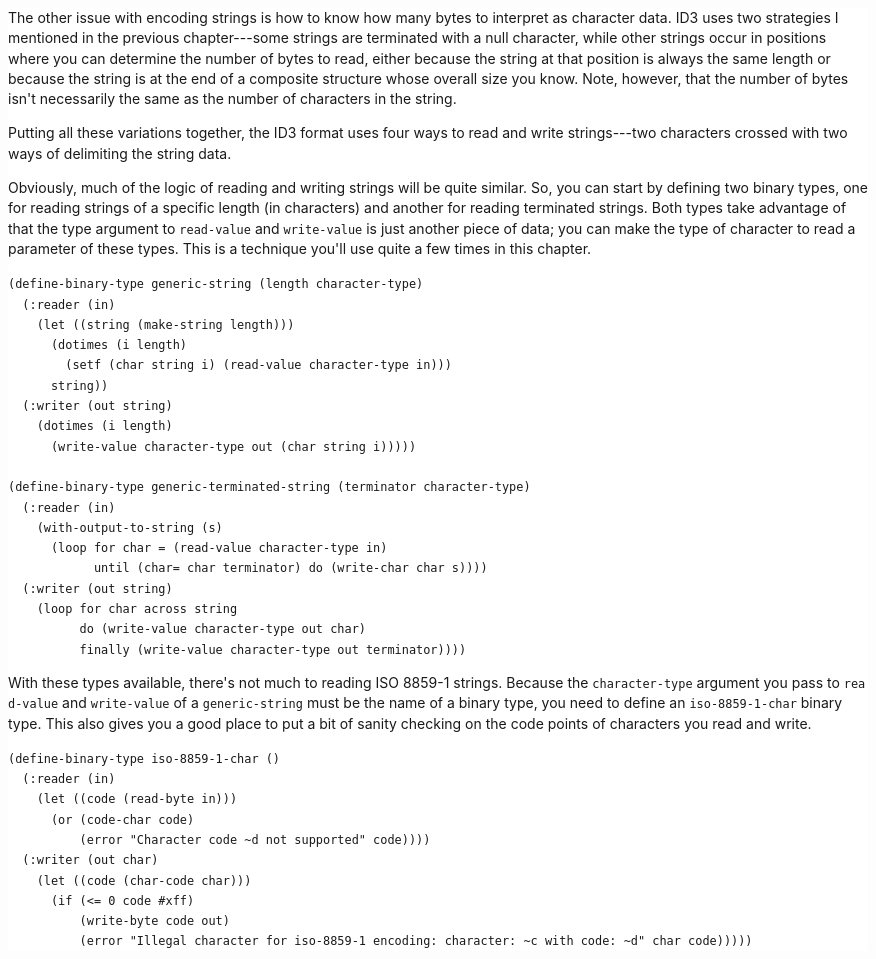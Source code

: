 The other issue with encoding strings is how to know how many bytes to
interpret as character data. ID3 uses two strategies I mentioned in the
previous chapter---some strings are terminated with a null character,
while other strings occur in positions where you can determine the
number of bytes to read, either because the string at that position is
always the same length or because the string is at the end of a
composite structure whose overall size you know. Note, however, that the
number of bytes isn't necessarily the same as the number of characters
in the string.

Putting all these variations together, the ID3 format uses four ways to
read and write strings---two characters crossed with two ways of
delimiting the string data.

Obviously, much of the logic of reading and writing strings will be
quite similar. So, you can start by defining two binary types, one for
reading strings of a specific length (in characters) and another for
reading terminated strings. Both types take advantage of that the type
argument to `read-value` and `write-value` is just another piece of
data; you can make the type of character to read a parameter of these
types. This is a technique you'll use quite a few times in this
chapter.

    (define-binary-type generic-string (length character-type)
      (:reader (in)
        (let ((string (make-string length)))
          (dotimes (i length)
            (setf (char string i) (read-value character-type in)))
          string))
      (:writer (out string)
        (dotimes (i length)
          (write-value character-type out (char string i)))))

    (define-binary-type generic-terminated-string (terminator character-type)
      (:reader (in)
        (with-output-to-string (s)
          (loop for char = (read-value character-type in)
                until (char= char terminator) do (write-char char s))))
      (:writer (out string)
        (loop for char across string
              do (write-value character-type out char)
              finally (write-value character-type out terminator))))

With these types available, there's not much to reading ISO 8859-1
strings. Because the `character-type` argument you pass to `read-value`
and `write-value` of a `generic-string` must be the name of a binary
type, you need to define an `iso-8859-1-char` binary type. This also
gives you a good place to put a bit of sanity checking on the code
points of characters you read and write.

    (define-binary-type iso-8859-1-char ()
      (:reader (in)
        (let ((code (read-byte in)))
          (or (code-char code)
              (error "Character code ~d not supported" code))))
      (:writer (out char)
        (let ((code (char-code char)))
          (if (<= 0 code #xff)
              (write-byte code out)
              (error "Illegal character for iso-8859-1 encoding: character: ~c with code: ~d" char code)))))
